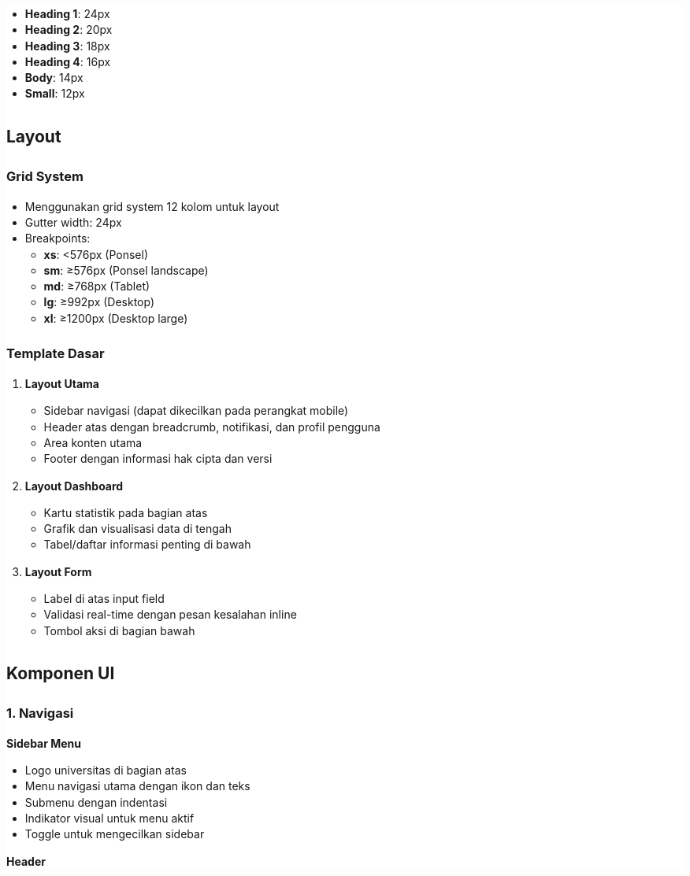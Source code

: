 -   **Heading 1**: 24px
-   **Heading 2**: 20px
-   **Heading 3**: 18px
-   **Heading 4**: 16px
-   **Body**: 14px
-   **Small**: 12px

## Layout

### Grid System

-   Menggunakan grid system 12 kolom untuk layout
-   Gutter width: 24px
-   Breakpoints:
    -   **xs**: <576px (Ponsel)
    -   **sm**: ≥576px (Ponsel landscape)
    -   **md**: ≥768px (Tablet)
    -   **lg**: ≥992px (Desktop)
    -   **xl**: ≥1200px (Desktop large)

### Template Dasar

1. **Layout Utama**

    - Sidebar navigasi (dapat dikecilkan pada perangkat mobile)
    - Header atas dengan breadcrumb, notifikasi, dan profil pengguna
    - Area konten utama
    - Footer dengan informasi hak cipta dan versi

2. **Layout Dashboard**

    - Kartu statistik pada bagian atas
    - Grafik dan visualisasi data di tengah
    - Tabel/daftar informasi penting di bawah

3. **Layout Form**
    - Label di atas input field
    - Validasi real-time dengan pesan kesalahan inline
    - Tombol aksi di bagian bawah

## Komponen UI

### 1. Navigasi

**Sidebar Menu**

-   Logo universitas di bagian atas
-   Menu navigasi utama dengan ikon dan teks
-   Submenu dengan indentasi
-   Indikator visual untuk menu aktif
-   Toggle untuk mengecilkan sidebar

**Header**
